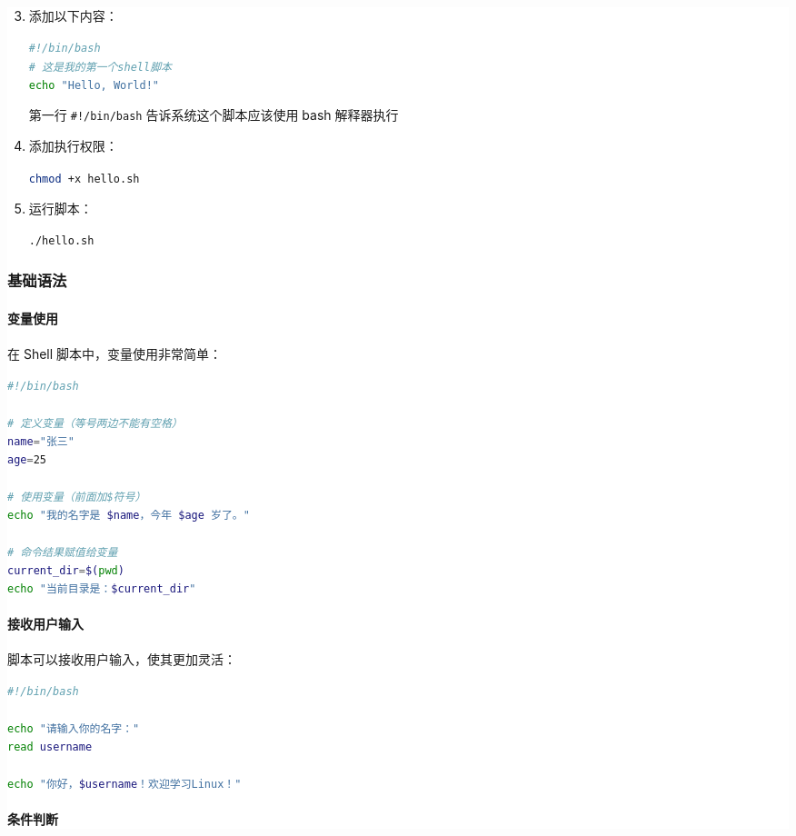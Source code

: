 3. 添加以下内容：

   ```bash
   #!/bin/bash
   # 这是我的第一个shell脚本
   echo "Hello, World!"
   ```

   第一行 `#!/bin/bash` 告诉系统这个脚本应该使用 bash 解释器执行

4. 添加执行权限：

   ```bash
   chmod +x hello.sh
   ```

5. 运行脚本：
   ```bash
   ./hello.sh
   ```

### 基础语法

#### 变量使用

在 Shell 脚本中，变量使用非常简单：

```bash
#!/bin/bash

# 定义变量（等号两边不能有空格）
name="张三"
age=25

# 使用变量（前面加$符号）
echo "我的名字是 $name，今年 $age 岁了。"

# 命令结果赋值给变量
current_dir=$(pwd)
echo "当前目录是：$current_dir"
```

#### 接收用户输入

脚本可以接收用户输入，使其更加灵活：

```bash
#!/bin/bash

echo "请输入你的名字："
read username

echo "你好，$username！欢迎学习Linux！"
```

#### 条件判断
